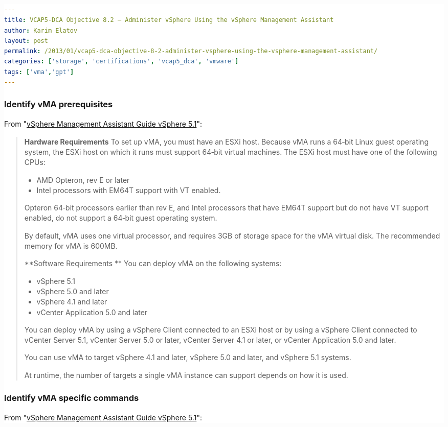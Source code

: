 ```yaml
---
title: VCAP5-DCA Objective 8.2 – Administer vSphere Using the vSphere Management Assistant
author: Karim Elatov
layout: post
permalink: /2013/01/vcap5-dca-objective-8-2-administer-vsphere-using-the-vsphere-management-assistant/
categories: ['storage', 'certifications', 'vcap5_dca', 'vmware']
tags: ['vma','gpt']
---
```


### Identify vMA prerequisites

From "[vSphere Management Assistant Guide vSphere 5.1](https://storage.googleapis.com/grand-drive-196322.appspot.com/blog_pics/vcap5-dca/vsphere-management-assistant-65-guide.pdf)":

> **Hardware Requirements**
> To set up vMA, you must have an ESXi host. Because vMA runs a 64‐bit Linux guest operating system, the ESXi host on which it runs must support 64‐bit virtual machines.
> The ESXi host must have one of the following CPUs:
>
> *   AMD Opteron, rev E or later
> *   Intel processors with EM64T support with VT enabled.
>
> Opteron 64‐bit processors earlier than rev E, and Intel processors that have EM64T support but do not have VT support enabled, do not support a 64‐bit guest operating system.
>
> By default, vMA uses one virtual processor, and requires 3GB of storage space for the vMA virtual disk. The recommended memory for vMA is 600MB.
>
> **Software Requirements **
> You can deploy vMA on the following systems:
>
> *   vSphere 5.1
> *   vSphere 5.0 and later
> *   vSphere 4.1 and later
> *   vCenter Application 5.0 and later
>
> You can deploy vMA by using a vSphere Client connected to an ESXi host or by using a vSphere Client connected to vCenter Server 5.1, vCenter Server 5.0 or later, vCenter Server 4.1 or later, or vCenter Application 5.0 and later.
>
> You can use vMA to target vSphere 4.1 and later, vSphere 5.0 and later, and vSphere 5.1 systems.
>
> At runtime, the number of targets a single vMA instance can support depends on how it is used.

### Identify vMA specific commands

From "[vSphere Management Assistant Guide vSphere 5.1](https://storage.googleapis.com/grand-drive-196322.appspot.com/blog_pics/vcap5-dca/vsphere-management-assistant-65-guide.pdf)":
